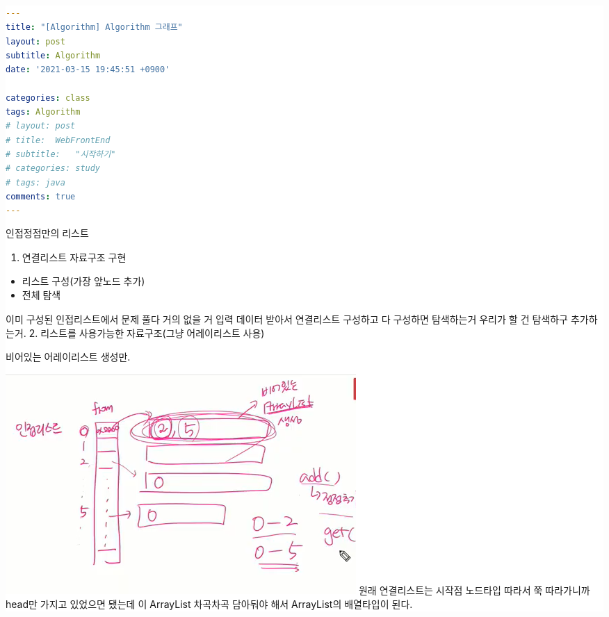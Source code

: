 ```yaml
---
title: "[Algorithm] Algorithm 그래프"
layout: post
subtitle: Algorithm
date: '2021-03-15 19:45:51 +0900'

categories: class
tags: Algorithm
# layout: post
# title:  WebFrontEnd
# subtitle:   "시작하기"
# categories: study
# tags: java
comments: true
---
```



인접정점만의 리스트
1. 연결리스트 자료구조 구현
- 리스트 구성(가장 앞노드 추가)
- 전체 탐색

이미 구성된 인접리스트에서 문제 풀다 거의 없을 거
입력 데이터 받아서 연결리스트 구성하고 다 구성하면 탐색하는거
우리가 할 건 탐색하구 추가하는거.
2. 리스트를 사용가능한 자료구조(그냥 어레이리스트 사용)


비어있는 어레이리스트 생성만.

![20210318_110221](/assets/20210318_110221.png)
원래 연결리스트는 시작점 노드타입 따라서 쭉 따라가니까 head만 가지고 있었으면 됐는데 이 ArrayList 차곡차곡 담아둬야 해서 ArrayList의 배열타입이 된다.
